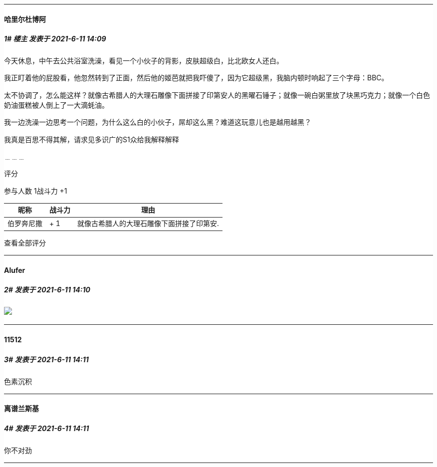 

*****

####  哈里尔杜博阿  
##### 1#       楼主       发表于 2021-6-11 14:09


今天休息，中午去公共浴室洗澡，看见一个小伙子的背影，皮肤超级白，比北欧女人还白。

我正盯着他的屁股看，他忽然转到了正面，然后他的姬芭就把我吓傻了，因为它超级黑，我脑内顿时响起了三个字母：BBC。

太不协调了，怎么能这样？就像古希腊人的大理石雕像下面拼接了印第安人的黑曜石锤子；就像一碗白粥里放了块黑巧克力；就像一个白色奶油蛋糕被人倒上了一大滴蚝油。

我一边洗澡一边思考一个问题，为什么这么白的小伙子，屌却这么黑？难道这玩意儿也是越用越黑？

我真是百思不得其解，请求见多识广的S1众给我解释解释


﹍﹍﹍

评分


 参与人数 1战斗力 +1

|昵称|战斗力|理由|
|----|---|---|
| 伯罗奔尼撒| + 1|就像古希腊人的大理石雕像下面拼接了印第安.|


查看全部评分


*****

####  Alufer  
##### 2#       发表于 2021-6-11 14:10


<img src="https://static.saraba1st.com/image/smiley/face2017/001.png" referrerpolicy="no-referrer">


*****

####  11512  
##### 3#       发表于 2021-6-11 14:11


色素沉积


*****

####  离谱兰斯基  
##### 4#       发表于 2021-6-11 14:11


你不对劲


*****
